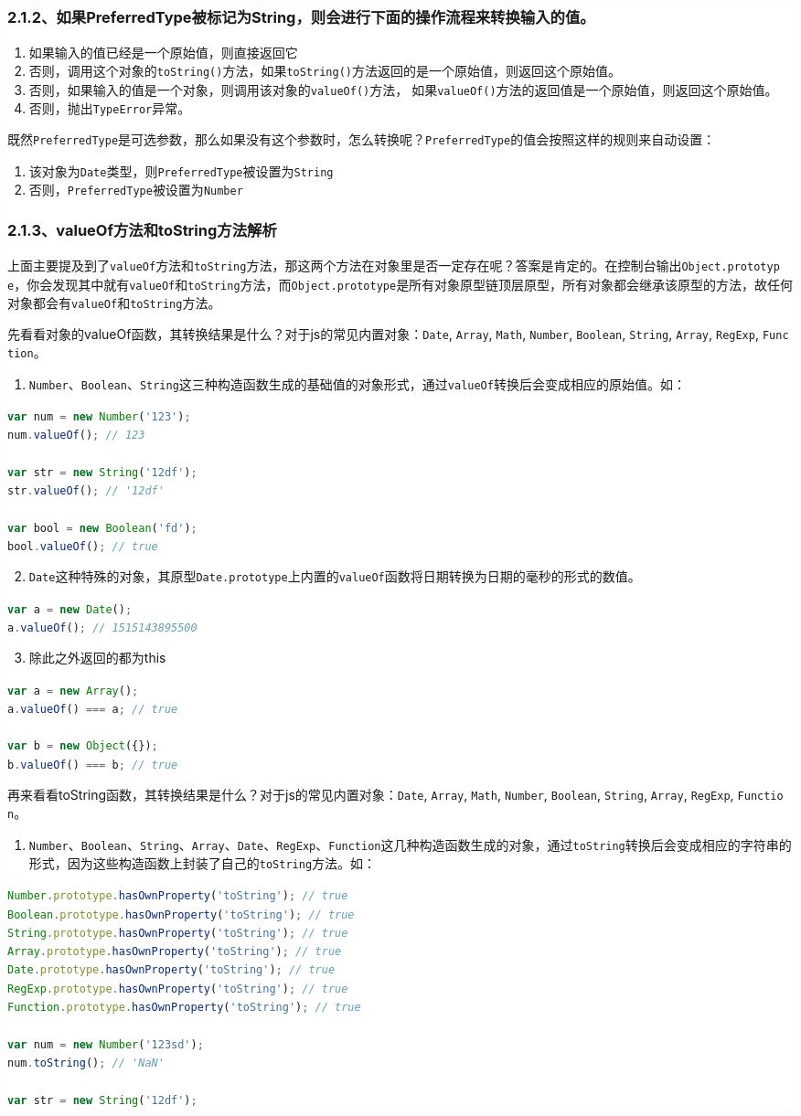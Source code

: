 ### 2.1.2、如果PreferredType被标记为String，则会进行下面的操作流程来转换输入的值。

1. 如果输入的值已经是一个原始值，则直接返回它
2. 否则，调用这个对象的`toString()`方法，如果`toString()`方法返回的是一个原始值，则返回这个原始值。
3. 否则，如果输入的值是一个对象，则调用该对象的`valueOf()`方法，
   如果`valueOf()`方法的返回值是一个原始值，则返回这个原始值。
4. 否则，抛出`TypeError`异常。

既然`PreferredType`是可选参数，那么如果没有这个参数时，怎么转换呢？`PreferredType`的值会按照这样的规则来自动设置：

1. 该对象为`Date`类型，则`PreferredType`被设置为`String`
2. 否则，`PreferredType`被设置为`Number`

### 2.1.3、valueOf方法和toString方法解析

上面主要提及到了`valueOf`方法和`toString`方法，那这两个方法在对象里是否一定存在呢？答案是肯定的。在控制台输出`Object.prototype`，你会发现其中就有`valueOf`和`toString`方法，而`Object.prototype`是所有对象原型链顶层原型，所有对象都会继承该原型的方法，故任何对象都会有`valueOf`和`toString`方法。

先看看对象的valueOf函数，其转换结果是什么？对于js的常见内置对象：`Date`, `Array`, `Math`, `Number`, `Boolean`, `String`, `Array`, `RegExp`, `Function`。

1. `Number`、`Boolean`、`String`这三种构造函数生成的基础值的对象形式，通过`valueOf`转换后会变成相应的原始值。如：

```js
var num = new Number('123');
num.valueOf(); // 123

var str = new String('12df');
str.valueOf(); // '12df'

var bool = new Boolean('fd');
bool.valueOf(); // true
```

2. `Date`这种特殊的对象，其原型`Date.prototype`上内置的`valueOf`函数将日期转换为日期的毫秒的形式的数值。

```js
var a = new Date();
a.valueOf(); // 1515143895500
```

3. 除此之外返回的都为this

```js
var a = new Array();
a.valueOf() === a; // true

var b = new Object({});
b.valueOf() === b; // true
```

再来看看toString函数，其转换结果是什么？对于js的常见内置对象：`Date`, `Array`, `Math`, `Number`, `Boolean`, `String`, `Array`, `RegExp`, `Function`。

1. `Number`、`Boolean`、`String`、`Array`、`Date`、`RegExp`、`Function`这几种构造函数生成的对象，通过`toString`转换后会变成相应的字符串的形式，因为这些构造函数上封装了自己的`toString`方法。如：

```js
Number.prototype.hasOwnProperty('toString'); // true
Boolean.prototype.hasOwnProperty('toString'); // true
String.prototype.hasOwnProperty('toString'); // true
Array.prototype.hasOwnProperty('toString'); // true
Date.prototype.hasOwnProperty('toString'); // true
RegExp.prototype.hasOwnProperty('toString'); // true
Function.prototype.hasOwnProperty('toString'); // true

var num = new Number('123sd');
num.toString(); // 'NaN'

var str = new String('12df');
```